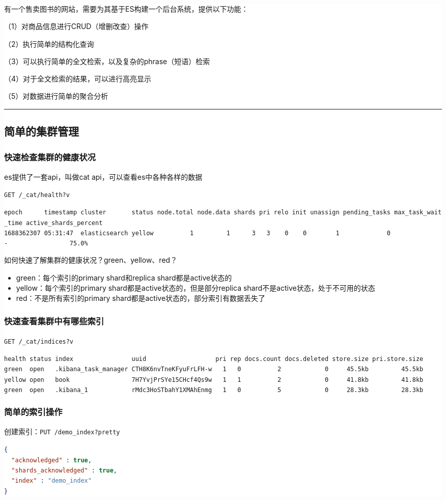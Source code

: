 有一个售卖图书的网站，需要为其基于ES构建一个后台系统，提供以下功能：

（1）对商品信息进行CRUD（增删改查）操作

（2）执行简单的结构化查询

（3）可以执行简单的全文检索，以及复杂的phrase（短语）检索

（4）对于全文检索的结果，可以进行高亮显示

（5）对数据进行简单的聚合分析

---

## 简单的集群管理

### 快速检查集群的健康状况

es提供了一套api，叫做cat api，可以查看es中各种各样的数据

`GET /_cat/health?v`

```
epoch      timestamp cluster       status node.total node.data shards pri relo init unassign pending_tasks max_task_wait_time active_shards_percent
1688362307 05:31:47  elasticsearch yellow          1         1      3   3    0    0        1             0                  -                 75.0%
```

如何快速了解集群的健康状况？green、yellow、red？

- green：每个索引的primary shard和replica shard都是active状态的
- yellow：每个索引的primary shard都是active状态的，但是部分replica shard不是active状态，处于不可用的状态
- red：不是所有索引的primary shard都是active状态的，部分索引有数据丢失了

### 快速查看集群中有哪些索引

`GET /_cat/indices?v`

```
health status index                uuid                   pri rep docs.count docs.deleted store.size pri.store.size
green  open   .kibana_task_manager CTH8K6nvTneKFyuFrLFH-w   1   0          2            0     45.5kb         45.5kb
yellow open   book                 7H7YvjPrSYe15CHcf4Qs9w   1   1          2            0     41.8kb         41.8kb
green  open   .kibana_1            rMdc3HoSTbahY1XMAhEnmg   1   0          5            0     28.3kb         28.3kb
```

### 简单的索引操作

创建索引：`PUT /demo_index?pretty`

```json
{
  "acknowledged" : true,
  "shards_acknowledged" : true,
  "index" : "demo_index"
}
```
